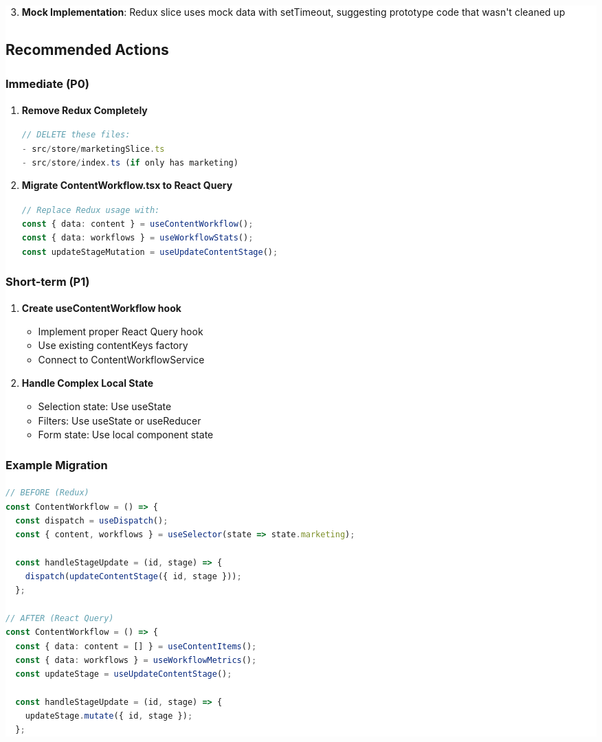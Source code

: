 3. **Mock Implementation**: Redux slice uses mock data with setTimeout, suggesting prototype code that wasn't cleaned up

## Recommended Actions

### Immediate (P0)

1. **Remove Redux Completely**
   ```typescript
   // DELETE these files:
   - src/store/marketingSlice.ts
   - src/store/index.ts (if only has marketing)
   ```

2. **Migrate ContentWorkflow.tsx to React Query**
   ```typescript
   // Replace Redux usage with:
   const { data: content } = useContentWorkflow();
   const { data: workflows } = useWorkflowStats();
   const updateStageMutation = useUpdateContentStage();
   ```

### Short-term (P1)

1. **Create useContentWorkflow hook**
   - Implement proper React Query hook
   - Use existing contentKeys factory
   - Connect to ContentWorkflowService

2. **Handle Complex Local State**
   - Selection state: Use useState
   - Filters: Use useState or useReducer
   - Form state: Use local component state

### Example Migration

```typescript
// BEFORE (Redux)
const ContentWorkflow = () => {
  const dispatch = useDispatch();
  const { content, workflows } = useSelector(state => state.marketing);

  const handleStageUpdate = (id, stage) => {
    dispatch(updateContentStage({ id, stage }));
  };

// AFTER (React Query)
const ContentWorkflow = () => {
  const { data: content = [] } = useContentItems();
  const { data: workflows } = useWorkflowMetrics();
  const updateStage = useUpdateContentStage();

  const handleStageUpdate = (id, stage) => {
    updateStage.mutate({ id, stage });
  };
```
